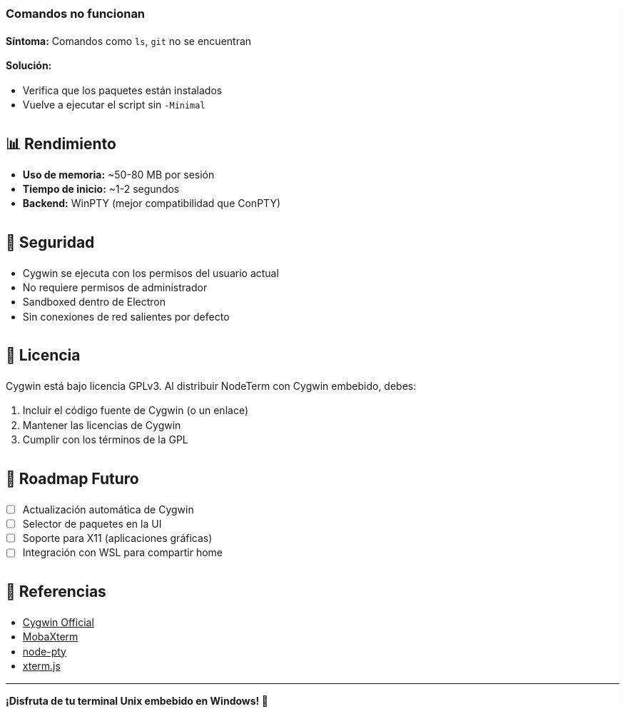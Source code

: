 ### Comandos no funcionan

**Síntoma:** Comandos como `ls`, `git` no se encuentran

**Solución:**
- Verifica que los paquetes están instalados
- Vuelve a ejecutar el script sin `-Minimal`

## 📊 Rendimiento

- **Uso de memoria:** ~50-80 MB por sesión
- **Tiempo de inicio:** ~1-2 segundos
- **Backend:** WinPTY (mejor compatibilidad que ConPTY)

## 🔐 Seguridad

- Cygwin se ejecuta con los permisos del usuario actual
- No requiere permisos de administrador
- Sandboxed dentro de Electron
- Sin conexiones de red salientes por defecto

## 📄 Licencia

Cygwin está bajo licencia GPLv3. Al distribuir NodeTerm con Cygwin embebido, debes:

1. Incluir el código fuente de Cygwin (o un enlace)
2. Mantener las licencias de Cygwin
3. Cumplir con los términos de la GPL

## 🎯 Roadmap Futuro

- [ ] Actualización automática de Cygwin
- [ ] Selector de paquetes en la UI
- [ ] Soporte para X11 (aplicaciones gráficas)
- [ ] Integración con WSL para compartir home

## 🙏 Referencias

- [Cygwin Official](https://cygwin.com/)
- [MobaXterm](https://mobaxterm.mobatek.net/)
- [node-pty](https://github.com/microsoft/node-pty)
- [xterm.js](https://xtermjs.org/)

---

**¡Disfruta de tu terminal Unix embebido en Windows! 🎉**
